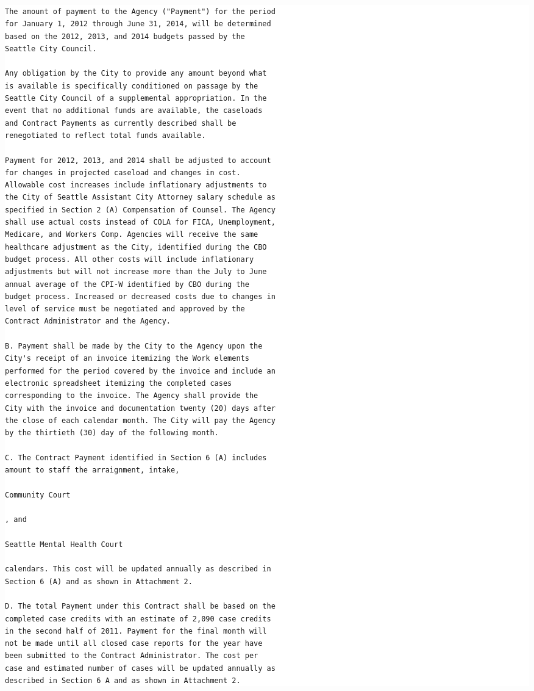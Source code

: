     The amount of payment to the Agency ("Payment") for the period  
    for January 1, 2012 through June 31, 2014, will be determined  
    based on the 2012, 2013, and 2014 budgets passed by the  
    Seattle City Council.  
  
    Any obligation by the City to provide any amount beyond what  
    is available is specifically conditioned on passage by the  
    Seattle City Council of a supplemental appropriation. In the  
    event that no additional funds are available, the caseloads  
    and Contract Payments as currently described shall be  
    renegotiated to reflect total funds available.  
  
    Payment for 2012, 2013, and 2014 shall be adjusted to account  
    for changes in projected caseload and changes in cost.  
    Allowable cost increases include inflationary adjustments to  
    the City of Seattle Assistant City Attorney salary schedule as  
    specified in Section 2 (A) Compensation of Counsel. The Agency  
    shall use actual costs instead of COLA for FICA, Unemployment,  
    Medicare, and Workers Comp. Agencies will receive the same  
    healthcare adjustment as the City, identified during the CBO  
    budget process. All other costs will include inflationary  
    adjustments but will not increase more than the July to June  
    annual average of the CPI-W identified by CBO during the  
    budget process. Increased or decreased costs due to changes in  
    level of service must be negotiated and approved by the  
    Contract Administrator and the Agency.  
  
    B. Payment shall be made by the City to the Agency upon the  
    City's receipt of an invoice itemizing the Work elements  
    performed for the period covered by the invoice and include an  
    electronic spreadsheet itemizing the completed cases  
    corresponding to the invoice. The Agency shall provide the  
    City with the invoice and documentation twenty (20) days after  
    the close of each calendar month. The City will pay the Agency  
    by the thirtieth (30) day of the following month.  
  
    C. The Contract Payment identified in Section 6 (A) includes  
    amount to staff the arraignment, intake,  
  
    Community Court  
  
    , and  
  
    Seattle Mental Health Court  
  
    calendars. This cost will be updated annually as described in  
    Section 6 (A) and as shown in Attachment 2.  
  
    D. The total Payment under this Contract shall be based on the  
    completed case credits with an estimate of 2,090 case credits  
    in the second half of 2011. Payment for the final month will  
    not be made until all closed case reports for the year have  
    been submitted to the Contract Administrator. The cost per  
    case and estimated number of cases will be updated annually as  
    described in Section 6 A and as shown in Attachment 2.  
  